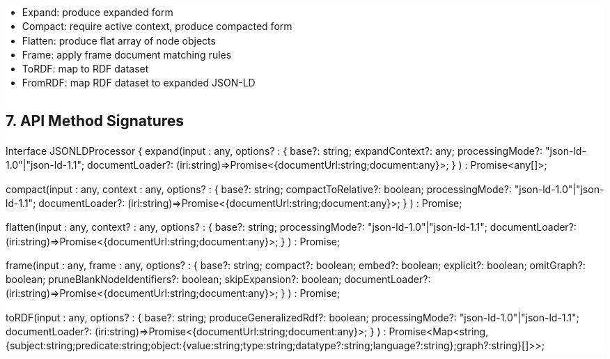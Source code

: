 - Expand: produce expanded form
- Compact: require active context, produce compacted form
- Flatten: produce flat array of node objects
- Frame: apply frame document matching rules
- ToRDF: map to RDF dataset
- FromRDF: map RDF dataset to expanded JSON-LD

## 7. API Method Signatures

Interface JSONLDProcessor {
  expand(input          : any,
         options?       : {
           base?: string;
           expandContext?: any;
           processingMode?: "json-ld-1.0"|"json-ld-1.1";
           documentLoader?: (iri:string)=>Promise<{documentUrl:string;document:any}>;
         }
  ) : Promise<any[]>;

  compact(input          : any,
          context        : any,
          options?       : {
            base?: string;
            compactToRelative?: boolean;
            processingMode?: "json-ld-1.0"|"json-ld-1.1";
            documentLoader?: (iri:string)=>Promise<{documentUrl:string;document:any}>;
          }
  ) : Promise<any>;

  flatten(input          : any,
          context?       : any,
          options?       : {
            base?: string;
            processingMode?: "json-ld-1.0"|"json-ld-1.1";
            documentLoader?: (iri:string)=>Promise<{documentUrl:string;document:any}>;
          }
  ) : Promise<any>;

  frame(input          : any,
        frame             : any,
        options?          : {
          base?: string;
          compact?: boolean;
          embed?: boolean;
          explicit?: boolean;
          omitGraph?: boolean;
          pruneBlankNodeIdentifiers?: boolean;
          skipExpansion?: boolean;
          documentLoader?: (iri:string)=>Promise<{documentUrl:string;document:any}>;
        }
  ) : Promise<any>;

  toRDF(input          : any,
        options?       : {
          base?: string;
          produceGeneralizedRdf?: boolean;
          processingMode?: "json-ld-1.0"|"json-ld-1.1";
          documentLoader?: (iri:string)=>Promise<{documentUrl:string;document:any}>;
        }
  ) : Promise<Map<string,{subject:string;predicate:string;object:{value:string;type:string;datatype?:string;language?:string};graph?:string}[]>>;

